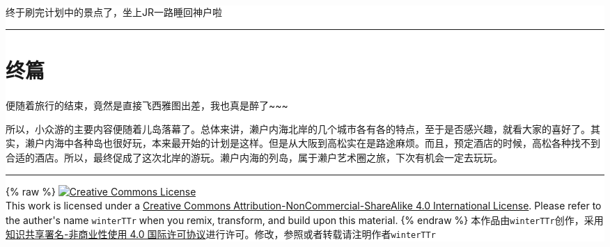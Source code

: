 终于刷完计划中的景点了，坐上JR一路睡回神户啦


---
# 终篇
便随着旅行的结束，竟然是直接飞西雅图出差，我也真是醉了~~~

所以，小众游的主要内容便随着儿岛落幕了。总体来讲，濑户内海北岸的几个城市各有各的特点，至于是否感兴趣，就看大家的喜好了。其实，濑户内海中各种岛也很好玩，本来最开始的计划是这样。但是从大阪到高松实在是路途麻烦。而且，预定酒店的时候，高松各种找不到合适的酒店。所以，最终促成了这次北岸的游玩。濑户内海的列岛，属于濑户艺术圈之旅，下次有机会一定去玩玩。





---

{% raw %}
<a rel="license" href="http://creativecommons.org/licenses/by-nc-sa/4.0/"><img alt="Creative Commons License" style="border-width:0" src="https://i.creativecommons.org/l/by-nc-sa/4.0/88x31.png" /></a><br />This work is licensed under a <a rel="license" href="http://creativecommons.org/licenses/by-nc-sa/4.0/">Creative Commons Attribution-NonCommercial-ShareAlike 4.0 International License</a>.
Please refer to the auther's name `winterTTr` when you remix, transform, and build upon this material. 
{% endraw %}
本作品由`winterTTr`创作，采用[知识共享署名-非商业性使用 4.0 国际许可协议](http://creativecommons.org/licenses/by-nc-sa/4.0/)进行许可。修改，参照或者转载请注明作者`winterTTr`


